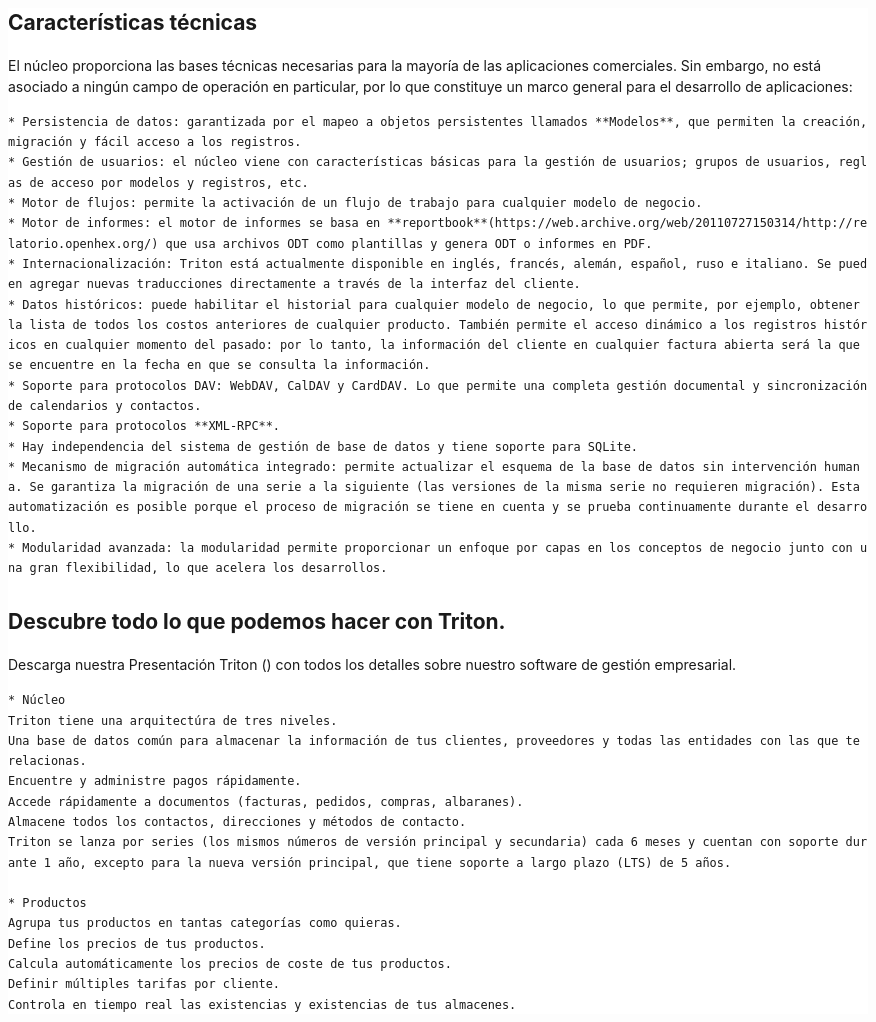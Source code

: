 ## Características técnicas
  
El núcleo proporciona las bases técnicas necesarias para la mayoría de las aplicaciones comerciales. Sin embargo, no está asociado a ningún campo de operación en particular, por lo que constituye un marco general para el desarrollo de aplicaciones:

    * Persistencia de datos: garantizada por el mapeo a objetos persistentes llamados **Modelos**, que permiten la creación, migración y fácil acceso a los registros.
    * Gestión de usuarios: el núcleo viene con características básicas para la gestión de usuarios; grupos de usuarios, reglas de acceso por modelos y registros, etc.
    * Motor de flujos: permite la activación de un flujo de trabajo para cualquier modelo de negocio.
    * Motor de informes: el motor de informes se basa en **reportbook**(https://web.archive.org/web/20110727150314/http://relatorio.openhex.org/) que usa archivos ODT como plantillas y genera ODT o informes en PDF.
    * Internacionalización: Triton está actualmente disponible en inglés, francés, alemán, español, ruso e italiano. Se pueden agregar nuevas traducciones directamente a través de la interfaz del cliente.
    * Datos históricos: puede habilitar el historial para cualquier modelo de negocio, lo que permite, por ejemplo, obtener la lista de todos los costos anteriores de cualquier producto. También permite el acceso dinámico a los registros históricos en cualquier momento del pasado: por lo tanto, la información del cliente en cualquier factura abierta será la que se encuentre en la fecha en que se consulta la información.
    * Soporte para protocolos DAV: WebDAV, CalDAV y CardDAV. Lo que permite una completa gestión documental y sincronización de calendarios y contactos.
    * Soporte para protocolos **XML-RPC**.
    * Hay independencia del sistema de gestión de base de datos y tiene soporte para SQLite.
    * Mecanismo de migración automática integrado: permite actualizar el esquema de la base de datos sin intervención humana. Se garantiza la migración de una serie a la siguiente (las versiones de la misma serie no requieren migración). Esta automatización es posible porque el proceso de migración se tiene en cuenta y se prueba continuamente durante el desarrollo.
    * Modularidad avanzada: la modularidad permite proporcionar un enfoque por capas en los conceptos de negocio junto con una gran flexibilidad, lo que acelera los desarrollos.

## Descubre todo lo que podemos hacer con Triton.

Descarga nuestra Presentación Triton () con todos los detalles sobre nuestro software de gestión empresarial.

    * Núcleo
	Triton tiene una arquitectúra de tres niveles.
	Una base de datos común para almacenar la información de tus clientes, proveedores y todas las entidades con las que te relacionas.
	Encuentre y administre pagos rápidamente.
	Accede rápidamente a documentos (facturas, pedidos, compras, albaranes).
	Almacene todos los contactos, direcciones y métodos de contacto.
	Triton se lanza por series (los mismos números de versión principal y secundaria) cada 6 meses y cuentan con soporte durante 1 año, excepto para la nueva versión principal, que tiene soporte a largo plazo (LTS) de 5 años.	

    * Productos
	Agrupa tus productos en tantas categorías como quieras.
	Define los precios de tus productos.
	Calcula automáticamente los precios de coste de tus productos.
	Definir múltiples tarifas por cliente.
	Controla en tiempo real las existencias y existencias de tus almacenes.
	